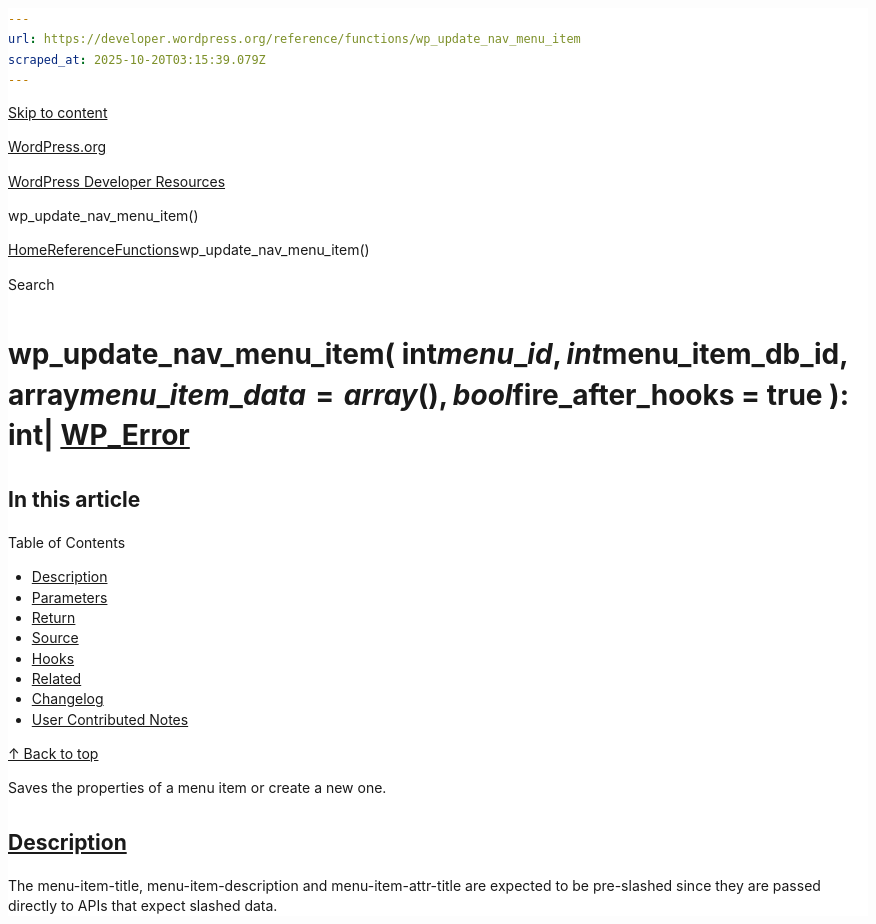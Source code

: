 ```yaml
---
url: https://developer.wordpress.org/reference/functions/wp_update_nav_menu_item
scraped_at: 2025-10-20T03:15:39.079Z
---
```


[Skip to content](https://developer.wordpress.org/reference/functions/wp_update_nav_menu_item/#wp--skip-link--target)

[WordPress.org](https://wordpress.org/)

[WordPress Developer Resources](https://developer.wordpress.org/)

wp\_update\_nav\_menu\_item()


[Home](https://developer.wordpress.org/)[Reference](https://developer.wordpress.org/reference/)[Functions](https://developer.wordpress.org/reference/functions/)wp\_update\_nav\_menu\_item()

Search

# wp\_update\_nav\_menu\_item( int$menu\_id, int$menu\_item\_db\_id, array$menu\_item\_data = array(), bool$fire\_after\_hooks = true ): int\| [WP\_Error](https://developer.wordpress.org/reference/classes/wp_error/)

## In this article

Table of Contents

- [Description](https://developer.wordpress.org/reference/functions/wp_update_nav_menu_item/#description)
- [Parameters](https://developer.wordpress.org/reference/functions/wp_update_nav_menu_item/#parameters)
- [Return](https://developer.wordpress.org/reference/functions/wp_update_nav_menu_item/#return)
- [Source](https://developer.wordpress.org/reference/functions/wp_update_nav_menu_item/#source)
- [Hooks](https://developer.wordpress.org/reference/functions/wp_update_nav_menu_item/#hooks)
- [Related](https://developer.wordpress.org/reference/functions/wp_update_nav_menu_item/#related)
- [Changelog](https://developer.wordpress.org/reference/functions/wp_update_nav_menu_item/#changelog)
- [User Contributed Notes](https://developer.wordpress.org/reference/functions/wp_update_nav_menu_item/#user-contributed-notes)

[↑ Back to top](https://developer.wordpress.org/reference/functions/wp_update_nav_menu_item/#wp--skip-link--target)

Saves the properties of a menu item or create a new one.

## [Description](https://developer.wordpress.org/reference/functions/wp_update_nav_menu_item/\#description)

The menu-item-title, menu-item-description and menu-item-attr-title are expected to be pre-slashed since they are passed directly to APIs that expect slashed data.
